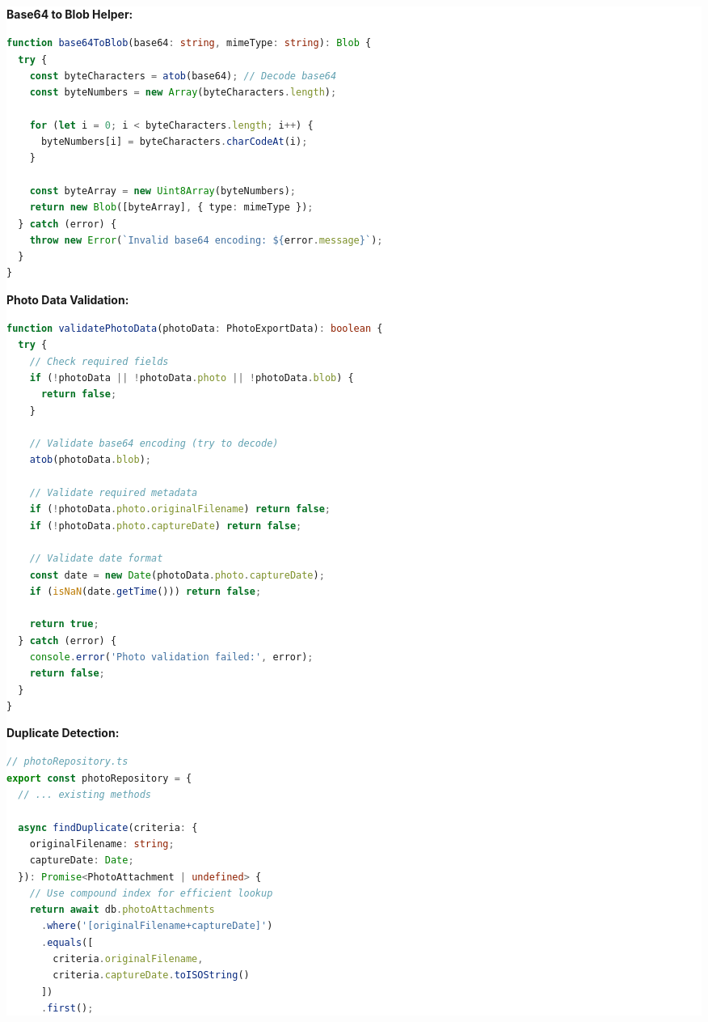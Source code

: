 **Base64 to Blob Helper:**
```typescript
function base64ToBlob(base64: string, mimeType: string): Blob {
  try {
    const byteCharacters = atob(base64); // Decode base64
    const byteNumbers = new Array(byteCharacters.length);
    
    for (let i = 0; i < byteCharacters.length; i++) {
      byteNumbers[i] = byteCharacters.charCodeAt(i);
    }
    
    const byteArray = new Uint8Array(byteNumbers);
    return new Blob([byteArray], { type: mimeType });
  } catch (error) {
    throw new Error(`Invalid base64 encoding: ${error.message}`);
  }
}
```

**Photo Data Validation:**
```typescript
function validatePhotoData(photoData: PhotoExportData): boolean {
  try {
    // Check required fields
    if (!photoData || !photoData.photo || !photoData.blob) {
      return false;
    }

    // Validate base64 encoding (try to decode)
    atob(photoData.blob);

    // Validate required metadata
    if (!photoData.photo.originalFilename) return false;
    if (!photoData.photo.captureDate) return false;

    // Validate date format
    const date = new Date(photoData.photo.captureDate);
    if (isNaN(date.getTime())) return false;

    return true;
  } catch (error) {
    console.error('Photo validation failed:', error);
    return false;
  }
}
```

**Duplicate Detection:**
```typescript
// photoRepository.ts
export const photoRepository = {
  // ... existing methods

  async findDuplicate(criteria: {
    originalFilename: string;
    captureDate: Date;
  }): Promise<PhotoAttachment | undefined> {
    // Use compound index for efficient lookup
    return await db.photoAttachments
      .where('[originalFilename+captureDate]')
      .equals([
        criteria.originalFilename,
        criteria.captureDate.toISOString()
      ])
      .first();
```